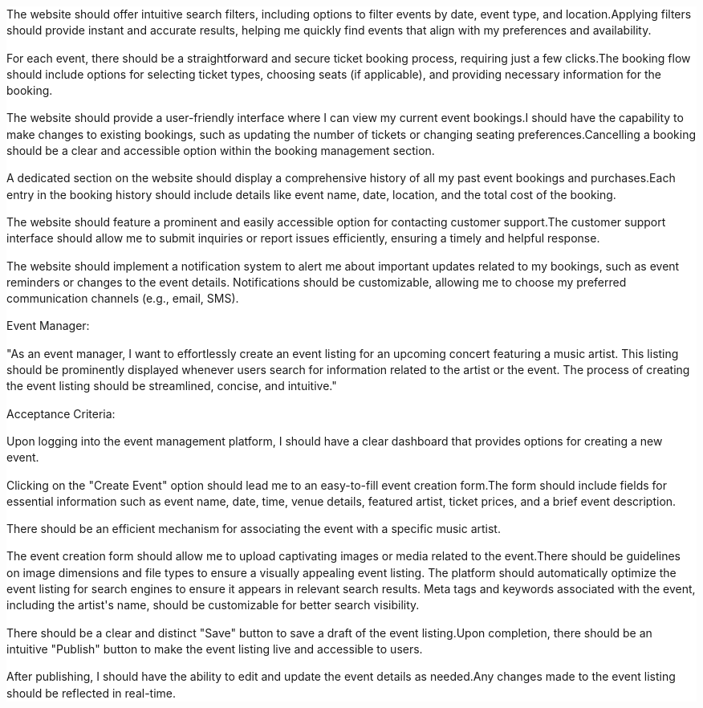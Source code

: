 The website should offer intuitive search filters, including options to filter events by date, event type, and location.Applying filters should provide instant and accurate results, helping me quickly find events that align with my preferences and availability.

For each event, there should be a straightforward and secure ticket booking process, requiring just a few clicks.The booking flow should include options for selecting ticket types, choosing seats (if applicable), and providing necessary information for the   booking.

The website should provide a user-friendly interface where I can view my current event bookings.I should have the capability to make changes to existing bookings, such as updating the number of tickets or changing seating preferences.Cancelling a booking should be a clear and accessible option within the booking management section.

A dedicated section on the website should display a comprehensive history of all my past event bookings and purchases.Each entry in the booking history should include details like event name, date, location, and the total cost of the booking.

The website should feature a prominent and easily accessible option for contacting customer support.The customer support interface should allow me to submit inquiries or report issues efficiently, ensuring a timely and helpful response.

The website should implement a notification system to alert me about important updates related to my bookings, such as event reminders or changes to the event details. Notifications should be customizable, allowing me to choose my preferred communication channels (e.g., email, SMS).


Event Manager: 

"As an event manager, I want to effortlessly create an event listing for an upcoming concert featuring a music artist. This listing should be prominently displayed whenever users search for information related to the artist or the event. The process of creating the event listing should be streamlined, concise, and intuitive."

Acceptance Criteria:

Upon logging into the event management platform, I should have a clear dashboard that provides options for creating a new event.


Clicking on the "Create Event" option should lead me to an easy-to-fill event creation form.The form should include fields for essential information such as event name, date, time, venue details, featured artist, ticket prices, and a brief event description.

There should be an efficient mechanism for associating the event with a specific music artist.

The event creation form should allow me to upload captivating images or media related to the event.There should be guidelines on image dimensions and file types to ensure a visually appealing event listing.
The platform should automatically optimize the event listing for search engines to ensure it appears in relevant search results. Meta tags and keywords associated with the event, including the artist's name, should be customizable for better search visibility.

There should be a clear and distinct "Save" button to save a draft of the event listing.Upon completion, there should be an intuitive "Publish" button to make the event listing live and accessible to users.

After publishing, I should have the ability to edit and update the event details as needed.Any changes made to the event listing should be reflected in real-time.
